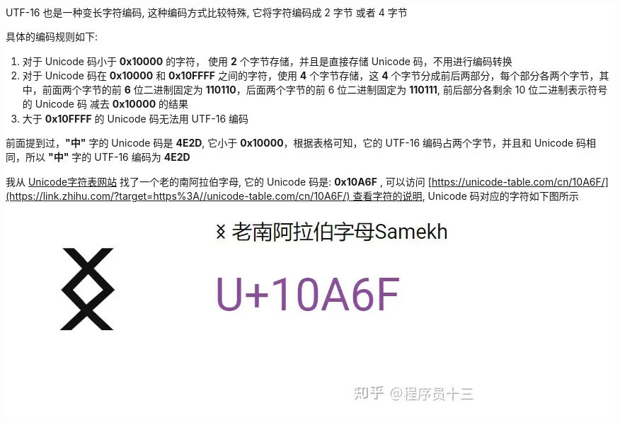 UTF-16 也是一种变长字符编码, 这种编码方式比较特殊, 它将字符编码成 2 字节 或者 4 字节

具体的编码规则如下:

1. 对于 Unicode 码小于 **0x10000** 的字符， 使用 **2** 个字节存储，并且是直接存储 Unicode 码，不用进行编码转换
2. 对于 Unicode 码在 **0x10000** 和 **0x10FFFF** 之间的字符，使用 **4** 个字节存储，这 **4** 个字节分成前后两部分，每个部分各两个字节，其中，前面两个字节的前 **6** 位二进制固定为 **110110**，后面两个字节的前 6 位二进制固定为 **110111**, 前后部分各剩余 10 位二进制表示符号的 Unicode 码 减去 **0x10000** 的结果
3. 大于 **0x10FFFF** 的 Unicode 码无法用 UTF-16 编码

前面提到过，**"中"** 字的 Unicode 码是 **4E2D**, 它小于 **0x10000**，根据表格可知，它的 UTF-16 编码占两个字节，并且和 Unicode 码相同，所以 **"中"** 字的 UTF-16 编码为 **4E2D**

我从 [Unicode字符表网站](https://link.zhihu.com/?target=https%3A//unicode-table.com/cn/) 找了一个老的南阿拉伯字母, 它的 Unicode 码是: **0x10A6F** , 可以访问 [https://unicode-table.com/cn/10A6F/](https://link.zhihu.com/?target=https%3A//unicode-table.com/cn/10A6F/) 查看字符的说明, Unicode 码对应的字符如下图所示
![](img/v2-ecb52a278dd192c1cb4a5dae53d56b15_1440w.webp)
